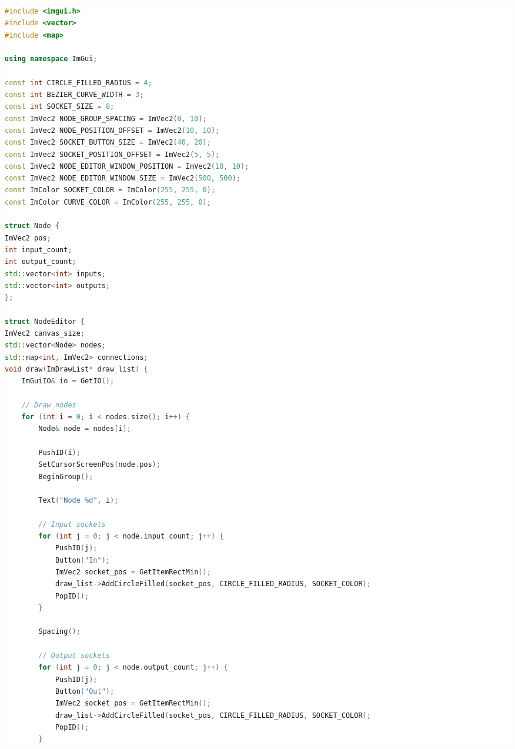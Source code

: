 ```cpp
#include <imgui.h>
#include <vector>
#include <map>

using namespace ImGui;

const int CIRCLE_FILLED_RADIUS = 4;
const int BEZIER_CURVE_WIDTH = 3;
const int SOCKET_SIZE = 8;
const ImVec2 NODE_GROUP_SPACING = ImVec2(0, 10);
const ImVec2 NODE_POSITION_OFFSET = ImVec2(10, 10);
const ImVec2 SOCKET_BUTTON_SIZE = ImVec2(40, 20);
const ImVec2 SOCKET_POSITION_OFFSET = ImVec2(5, 5);
const ImVec2 NODE_EDITOR_WINDOW_POSITION = ImVec2(10, 10);
const ImVec2 NODE_EDITOR_WINDOW_SIZE = ImVec2(500, 500);
const ImColor SOCKET_COLOR = ImColor(255, 255, 0);
const ImColor CURVE_COLOR = ImColor(255, 255, 0);

struct Node {
ImVec2 pos;
int input_count;
int output_count;
std::vector<int> inputs;
std::vector<int> outputs;
};

struct NodeEditor {
ImVec2 canvas_size;
std::vector<Node> nodes;
std::map<int, ImVec2> connections;
void draw(ImDrawList* draw_list) {
    ImGuiIO& io = GetIO();

    // Draw nodes
    for (int i = 0; i < nodes.size(); i++) {
        Node& node = nodes[i];

        PushID(i);
        SetCursorScreenPos(node.pos);
        BeginGroup();

        Text("Node %d", i);

        // Input sockets
        for (int j = 0; j < node.input_count; j++) {
            PushID(j);
            Button("In");
            ImVec2 socket_pos = GetItemRectMin();
            draw_list->AddCircleFilled(socket_pos, CIRCLE_FILLED_RADIUS, SOCKET_COLOR);
            PopID();
        }

        Spacing();

        // Output sockets
        for (int j = 0; j < node.output_count; j++) {
            PushID(j);
            Button("Out");
            ImVec2 socket_pos = GetItemRectMin();
            draw_list->AddCircleFilled(socket_pos, CIRCLE_FILLED_RADIUS, SOCKET_COLOR);
            PopID();
        }

```